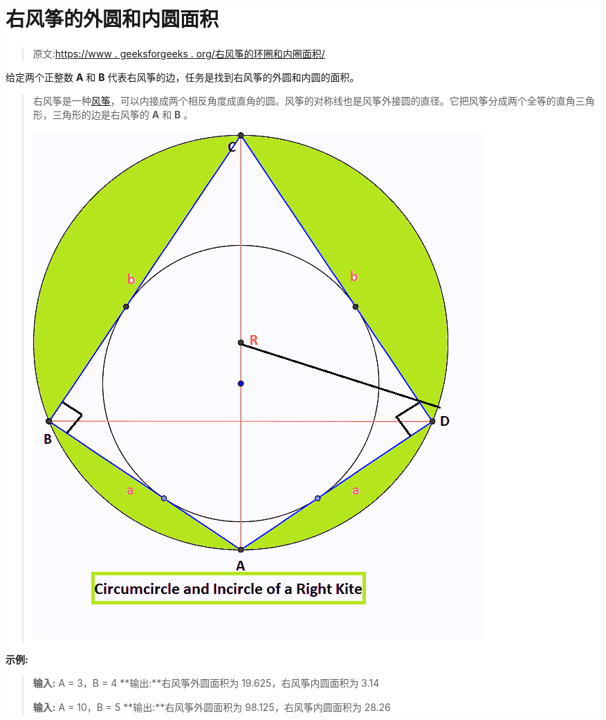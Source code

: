 # 右风筝的外圆和内圆面积

> 原文:[https://www . geeksforgeeks . org/右风筝的环圈和内圈面积/](https://www.geeksforgeeks.org/area-of-circumcircle-and-incircle-of-a-right-kite/)

给定两个正整数 **A** 和 **B** 代表右风筝的边，任务是找到右风筝的外圆和内圆的面积。

> 右风筝是一种[风筝](https://www.geeksforgeeks.org/kite-quadrilaterals/)，可以内接成两个相反角度成直角的圆。风筝的对称线也是风筝外接圆的直径。它把风筝分成两个全等的直角三角形，三角形的边是右风筝的 **A** 和 **B** 。
> 
> ![](img/ad44addf389d1dd51f146f17b5061e93.png)

**示例:**

> **输入:** A = 3，B = 4
> **输出:**右风筝外圆面积为 19.625，右风筝内圆面积为 3.14
> 
> **输入:** A = 10，B = 5
> **输出:**右风筝外圆面积为 98.125，右风筝内圆面积为 28.26
